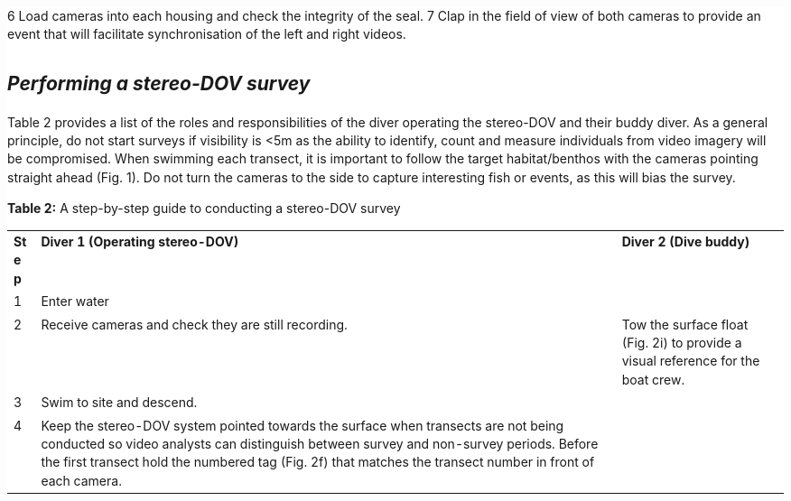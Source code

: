   </tr>
  <tr>
   <td>6
   </td>
   <td>Load cameras into each housing and check the integrity of the seal.
   </td>
  </tr>
  <tr>
   <td>7
   </td>
   <td>Clap in the field of view of both cameras to provide an event that will facilitate synchronisation of the left and right videos.
   </td>
  </tr>
</table>



## _Performing a stereo-DOV survey_

Table 2 provides a list of the roles and responsibilities of the diver operating the stereo-DOV and their buddy diver. As a general principle, do not start surveys if visibility is <5m as the ability to identify, count and measure individuals from video imagery will be compromised. When swimming each transect, it is important to follow the target habitat/benthos with the cameras pointing straight ahead (Fig. 1). Do not turn the cameras to the side to capture interesting fish or events, as this will bias the survey. 

**Table 2:** A step-by-step guide to conducting a stereo-DOV survey


<table>
  <tr>
   <td><strong>Step</strong>
   </td>
   <td><strong>Diver 1 (Operating stereo-DOV)</strong>
   </td>
   <td><strong>Diver 2 (Dive buddy)</strong>
   </td>
  </tr>
  <tr>
   <td>1
   </td>
   <td colspan="2" >Enter water
   </td>
  </tr>
  <tr>
   <td>2
   </td>
   <td>Receive cameras and check they are still recording.
   </td>
   <td>Tow the surface float (Fig. 2i) to provide a visual reference for the boat crew. 
   </td>
  </tr>
  <tr>
   <td>3
   </td>
   <td colspan="2" >Swim to site and descend.
   </td>
  </tr>
  <tr>
   <td>4
   </td>
   <td>Keep the stereo-DOV system pointed towards the surface when transects are not being conducted so video analysts can distinguish between survey and non-survey periods. Before the first transect hold the numbered tag (Fig. 2f) that matches the transect number in front of each camera. 
   </td>